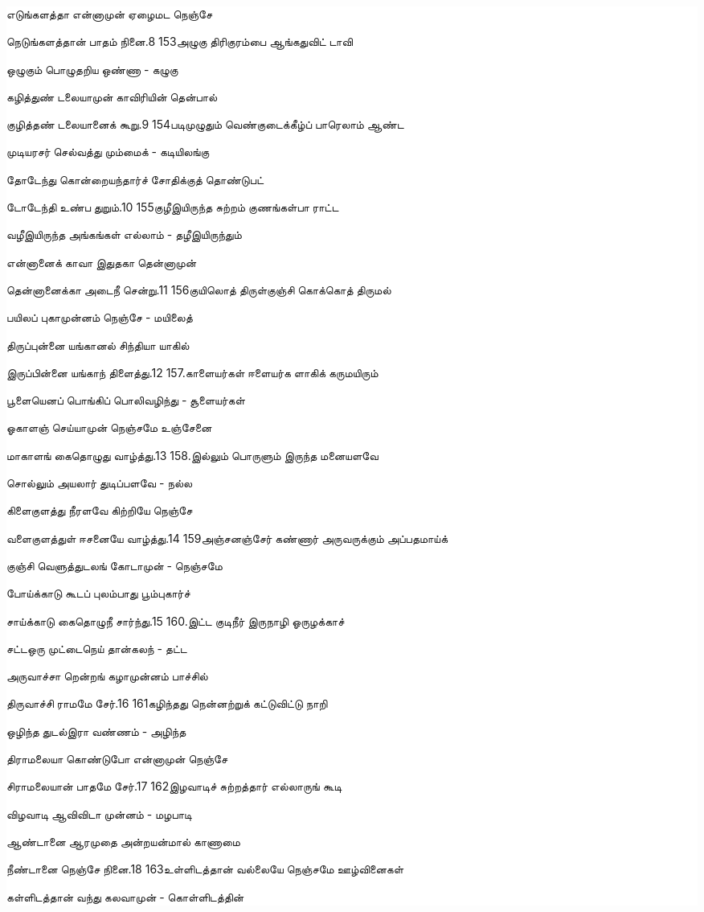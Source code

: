 எடுங்களத்தா என்னாமுன் ஏழைமட நெஞ்சே  

நெடுங்களத்தான் பாதம் நினை.8 153அழுகு திரிகுரம்பை ஆங்கதுவிட் டாவி  

ஒழுகும் பொழுதறிய ஒண்ணா - கழுகு  

கழித்துண் டலையாமுன் காவிரியின் தென்பால்  

குழித்தண் டலையானைக் கூறு.9 154படிமுழுதும் வெண்குடைக்கீழ்ப் பாரெலாம் ஆண்ட  

முடியரசர் செல்வத்து மும்மைக் - கடியிலங்கு  

தோடேந்து கொன்றையந்தார்ச் சோதிக்குத் தொண்டுபட்  

டோடேந்தி உண்ப துறும்.10 155குழீஇயிருந்த சுற்றம் குணங்கள்பா ராட்ட  

வழீஇயிருந்த அங்கங்கள் எல்லாம் - தழீஇயிருந்தும்  

என்னானைக் காவா இதுதகா தென்னாமுன்  

தென்னானைக்கா அடைநீ சென்று.11 156குயிலொத் திருள்குஞ்சி கொக்கொத் திருமல்  

பயிலப் புகாமுன்னம் நெஞ்சே - மயிலைத்  

திருப்புன்னை யங்கானல் சிந்தியா யாகில்  

இருப்பின்னை யங்காந் திளைத்து.12 157.காளையர்கள் ஈளையர்க ளாகிக் கருமயிரும்  

பூளையெனப் பொங்கிப் பொலிவழிந்து - சூளையர்கள்  

ஓகாளஞ் செய்யாமுன் நெஞ்சமே உஞ்சேனை  

மாகாளங் கைதொழுது வாழ்த்து.13 158.இல்லும் பொருளும் இருந்த மனையளவே  

சொல்லும் அயலார் துடிப்பளவே - நல்ல  

கிளைகுளத்து நீரளவே கிற்றியே நெஞ்சே  

வளைகுளத்துள் ஈசனையே வாழ்த்து.14 159அஞ்சனஞ்சேர் கண்ணார் அருவருக்கும் அப்பதமாய்க்  

குஞ்சி வெளுத்துடலங் கோடாமுன் - நெஞ்சமே  

போய்க்காடு கூடப் புலம்பாது பூம்புகார்ச்  

சாய்க்காடு கைதொழுநீ சார்ந்து.15 160.இட்ட குடிநீர் இருநாழி ஓருழக்காச்  

சட்டஒரு முட்டைநெய் தான்கலந் - தட்ட  

அருவாச்சா றென்றங் கழாமுன்னம் பாச்சில்  

திருவாச்சி ராமமே சேர்.16 161கழிந்தது நென்னற்றுக் கட்டுவிட்டு நாறி  

ஒழிந்த துடல்இரா வண்ணம் - அழிந்த  

திராமலையா கொண்டுபோ என்னாமுன் நெஞ்சே  

சிராமலையான் பாதமே சேர்.17 162இழவாடிச் சுற்றத்தார் எல்லாருங் கூடி  

விழவாடி ஆவிவிடா முன்னம் - மழபாடி  

ஆண்டானை ஆரமுதை அன்றயன்மால் காணாமை  

நீண்டானை நெஞ்சே நினை.18 163உள்ளிடத்தான் வல்லையே நெஞ்சமே ஊழ்வினைகள்  

கள்ளிடத்தான் வந்து கலவாமுன் - கொள்ளிடத்தின்  
